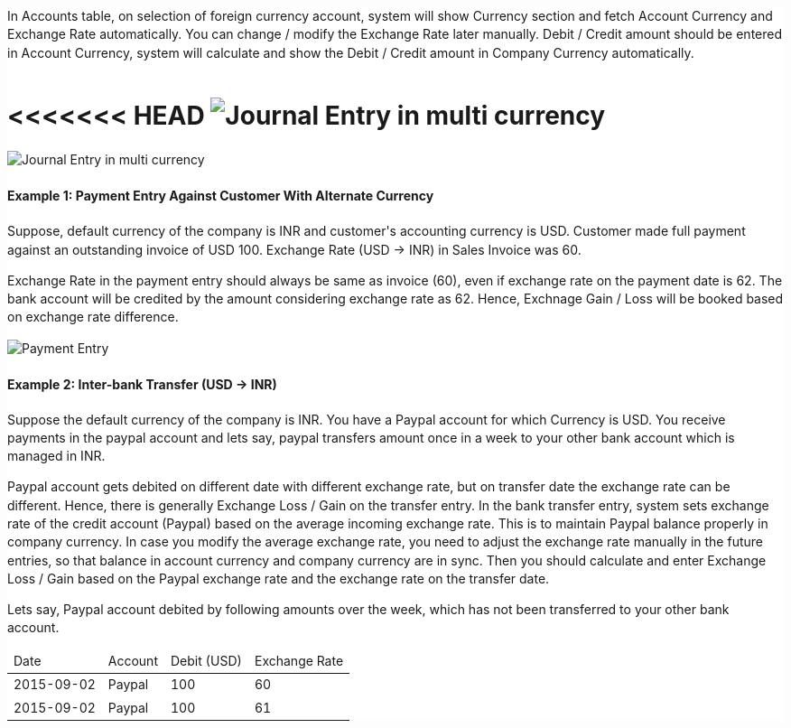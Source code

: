  
In Accounts table, on selection of foreign currency account, system will show Currency section and fetch Account Currency and Exchange Rate automatically. You can change / modify the Exchange Rate later manually. Debit / Credit amount should be entered in Account Currency, system will calculate and show the Debit / Credit amount in Company Currency automatically.

<<<<<<< HEAD
<img class="screenshot" alt="Journal Entry in multi currency"  	src="/docs/assets/img/accounts/multi-currency/journal-entry-row.png">
=======
<img class="screenshot" alt="Journal Entry in multi currency"  	src="{{docs_base_url}}/assets/img/accounts/multi-currency/journal-entry-row.png">

#### Example 1: Payment Entry  Against Customer With Alternate Currency

Suppose, default currency of the company is INR and customer's accounting currency is USD. Customer made full payment against an outstanding invoice of USD 100. Exchange Rate (USD -> INR) in Sales Invoice was 60.

Exchange Rate in the payment entry should always be same as invoice (60), even if exchange rate on the payment date is 62. The bank account will be credited by the amount considering exchange rate as 62. Hence, Exchnage Gain / Loss will be booked based on exchange rate difference.

<img class="screenshot" alt="Payment Entry"  	src="{{docs_base_url}}/assets/img/accounts/multi-currency/payment-entry.png">

#### Example 2: Inter-bank Transfer (USD -> INR)

Suppose the default currency of the company is INR. You have a Paypal account for which Currency is USD. You receive payments in the paypal account and lets say, paypal transfers amount once in a week to your other bank account which is managed in INR. 

Paypal account gets debited on different date with different exchange rate, but on transfer date the exchange rate can be different. Hence, there is generally Exchange Loss / Gain on the transfer entry.
In the bank transfer entry, system sets exchange rate of the credit account (Paypal) based on the average incoming exchange rate. This is to maintain Paypal balance properly in company currency. In case you modify the average exchange rate, you need to adjust the exchange rate manually in the future entries, so that balance in account currency and company currency are in sync.
Then you should calculate and enter Exchange Loss / Gain based on the Paypal exchange rate and the exchange rate on the transfer date.

Lets say, Paypal account debited by following amounts over the week, which has not been transferred to your other bank account.

<table class="table table-bordered">
	<thead>
		<tr>
			<td>Date</td>
			<td>Account</td>
			<td>Debit (USD)</td>
			<td>Exchange Rate</td>
		</tr>
	</thead>
	<tbody>
		<tr>
			<td>2015-09-02</td>
			<td>Paypal</td>
			<td>100</td>
			<td>60</td>
		</tr>
		<tr>
			<td>2015-09-02</td>
			<td>Paypal</td>
			<td>100</td>
			<td>61</td>
		</tr>
		<tr>